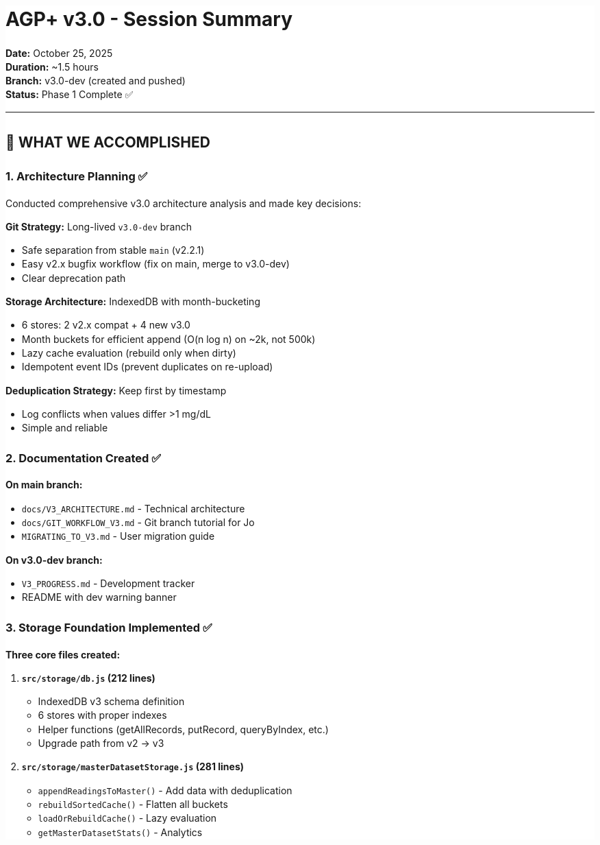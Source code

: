 # AGP+ v3.0 - Session Summary

**Date:** October 25, 2025  
**Duration:** ~1.5 hours  
**Branch:** v3.0-dev (created and pushed)  
**Status:** Phase 1 Complete ✅

---

## 🎉 WHAT WE ACCOMPLISHED

### 1. Architecture Planning ✅

Conducted comprehensive v3.0 architecture analysis and made key decisions:

**Git Strategy:** Long-lived `v3.0-dev` branch
- Safe separation from stable `main` (v2.2.1)
- Easy v2.x bugfix workflow (fix on main, merge to v3.0-dev)
- Clear deprecation path

**Storage Architecture:** IndexedDB with month-bucketing
- 6 stores: 2 v2.x compat + 4 new v3.0
- Month buckets for efficient append (O(n log n) on ~2k, not 500k)
- Lazy cache evaluation (rebuild only when dirty)
- Idempotent event IDs (prevent duplicates on re-upload)

**Deduplication Strategy:** Keep first by timestamp
- Log conflicts when values differ >1 mg/dL
- Simple and reliable

### 2. Documentation Created ✅

**On main branch:**
- `docs/V3_ARCHITECTURE.md` - Technical architecture
- `docs/GIT_WORKFLOW_V3.md` - Git branch tutorial for Jo
- `MIGRATING_TO_V3.md` - User migration guide

**On v3.0-dev branch:**
- `V3_PROGRESS.md` - Development tracker
- README with dev warning banner

### 3. Storage Foundation Implemented ✅

**Three core files created:**

1. **`src/storage/db.js` (212 lines)**
   - IndexedDB v3 schema definition
   - 6 stores with proper indexes
   - Helper functions (getAllRecords, putRecord, queryByIndex, etc.)
   - Upgrade path from v2 → v3

2. **`src/storage/masterDatasetStorage.js` (281 lines)**
   - `appendReadingsToMaster()` - Add data with deduplication
   - `rebuildSortedCache()` - Flatten all buckets
   - `loadOrRebuildCache()` - Lazy evaluation
   - `getMasterDatasetStats()` - Analytics
